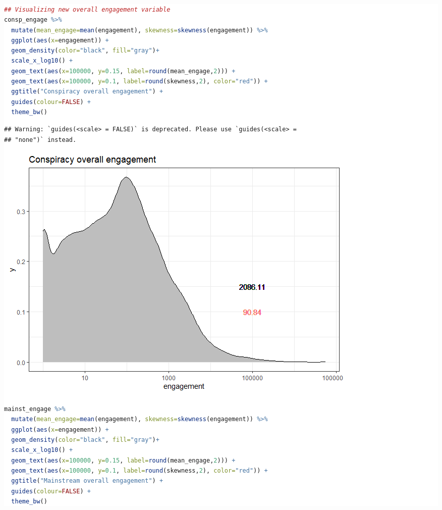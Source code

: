 ``` r
## Visualizing new overall engagement variable
consp_engage %>% 
  mutate(mean_engage=mean(engagement), skewness=skewness(engagement)) %>% 
  ggplot(aes(x=engagement)) +
  geom_density(color="black", fill="gray")+
  scale_x_log10() +
  geom_text(aes(x=100000, y=0.15, label=round(mean_engage,2))) +
  geom_text(aes(x=100000, y=0.1, label=round(skewness,2), color="red")) +
  ggtitle("Conspiracy overall engagement") +
  guides(colour=FALSE) +
  theme_bw()
```

    ## Warning: `guides(<scale> = FALSE)` is deprecated. Please use `guides(<scale> =
    ## "none")` instead.

![](images/Conspiracy%20overall%20engagement-1.png)

``` r
mainst_engage %>% 
  mutate(mean_engage=mean(engagement), skewness=skewness(engagement)) %>% 
  ggplot(aes(x=engagement)) +
  geom_density(color="black", fill="gray")+
  scale_x_log10() +
  geom_text(aes(x=100000, y=0.15, label=round(mean_engage,2))) +
  geom_text(aes(x=100000, y=0.1, label=round(skewness,2), color="red")) +
  ggtitle("Mainstream overall engagement") +
  guides(colour=FALSE) +
  theme_bw()
```
